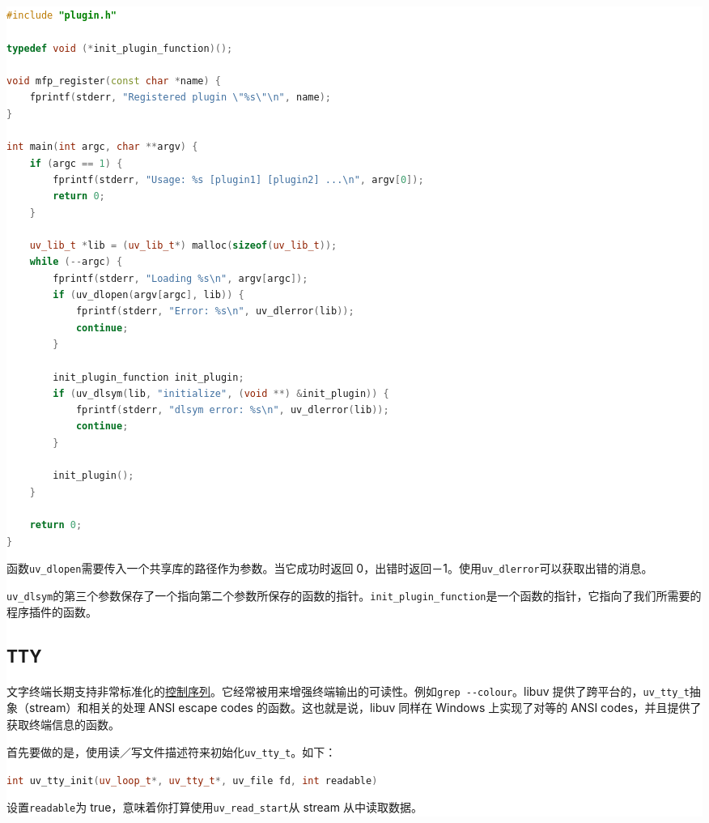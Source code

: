```cpp
#include "plugin.h"

typedef void (*init_plugin_function)();

void mfp_register(const char *name) {
    fprintf(stderr, "Registered plugin \"%s\"\n", name);
}

int main(int argc, char **argv) {
    if (argc == 1) {
        fprintf(stderr, "Usage: %s [plugin1] [plugin2] ...\n", argv[0]);
        return 0;
    }

    uv_lib_t *lib = (uv_lib_t*) malloc(sizeof(uv_lib_t));
    while (--argc) {
        fprintf(stderr, "Loading %s\n", argv[argc]);
        if (uv_dlopen(argv[argc], lib)) {
            fprintf(stderr, "Error: %s\n", uv_dlerror(lib));
            continue;
        }

        init_plugin_function init_plugin;
        if (uv_dlsym(lib, "initialize", (void **) &init_plugin)) {
            fprintf(stderr, "dlsym error: %s\n", uv_dlerror(lib));
            continue;
        }

        init_plugin();
    }

    return 0;
} 
```

函数`uv_dlopen`需要传入一个共享库的路径作为参数。当它成功时返回 0，出错时返回－1。使用`uv_dlerror`可以获取出错的消息。

`uv_dlsym`的第三个参数保存了一个指向第二个参数所保存的函数的指针。`init_plugin_function`是一个函数的指针，它指向了我们所需要的程序插件的函数。

## TTY

文字终端长期支持非常标准化的[控制序列](https://en.wikipedia.org/wiki/ANSI_escape_code)。它经常被用来增强终端输出的可读性。例如`grep --colour`。libuv 提供了跨平台的，`uv_tty_t`抽象（stream）和相关的处理 ANSI escape codes 的函数。这也就是说，libuv 同样在 Windows 上实现了对等的 ANSI codes，并且提供了获取终端信息的函数。

首先要做的是，使用读／写文件描述符来初始化`uv_tty_t`。如下：

```cpp
int uv_tty_init(uv_loop_t*, uv_tty_t*, uv_file fd, int readable) 
```

设置`readable`为 true，意味着你打算使用`uv_read_start`从 stream 从中读取数据。
